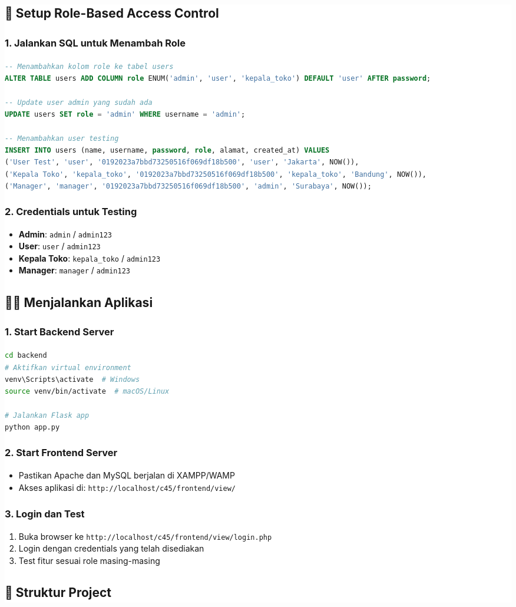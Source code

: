## 🔐 Setup Role-Based Access Control

### 1. Jalankan SQL untuk Menambah Role
```sql
-- Menambahkan kolom role ke tabel users
ALTER TABLE users ADD COLUMN role ENUM('admin', 'user', 'kepala_toko') DEFAULT 'user' AFTER password;

-- Update user admin yang sudah ada
UPDATE users SET role = 'admin' WHERE username = 'admin';

-- Menambahkan user testing
INSERT INTO users (name, username, password, role, alamat, created_at) VALUES
('User Test', 'user', '0192023a7bbd73250516f069df18b500', 'user', 'Jakarta', NOW()),
('Kepala Toko', 'kepala_toko', '0192023a7bbd73250516f069df18b500', 'kepala_toko', 'Bandung', NOW()),
('Manager', 'manager', '0192023a7bbd73250516f069df18b500', 'admin', 'Surabaya', NOW());
```

### 2. Credentials untuk Testing
- **Admin**: `admin` / `admin123`
- **User**: `user` / `admin123`
- **Kepala Toko**: `kepala_toko` / `admin123`
- **Manager**: `manager` / `admin123`

## 🏃‍♂️ Menjalankan Aplikasi

### 1. Start Backend Server
```bash
cd backend
# Aktifkan virtual environment
venv\Scripts\activate  # Windows
source venv/bin/activate  # macOS/Linux

# Jalankan Flask app
python app.py
```

### 2. Start Frontend Server
- Pastikan Apache dan MySQL berjalan di XAMPP/WAMP
- Akses aplikasi di: `http://localhost/c45/frontend/view/`

### 3. Login dan Test
1. Buka browser ke `http://localhost/c45/frontend/view/login.php`
2. Login dengan credentials yang telah disediakan
3. Test fitur sesuai role masing-masing

## 📁 Struktur Project
